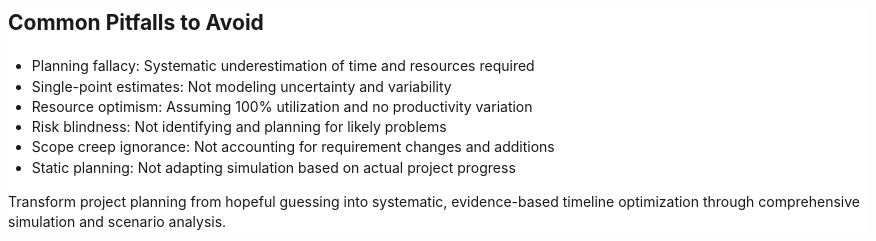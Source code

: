 ## Common Pitfalls to Avoid

- Planning fallacy: Systematic underestimation of time and resources required
- Single-point estimates: Not modeling uncertainty and variability
- Resource optimism: Assuming 100% utilization and no productivity variation
- Risk blindness: Not identifying and planning for likely problems
- Scope creep ignorance: Not accounting for requirement changes and additions
- Static planning: Not adapting simulation based on actual project progress

Transform project planning from hopeful guessing into systematic, evidence-based timeline optimization through comprehensive simulation and scenario analysis.